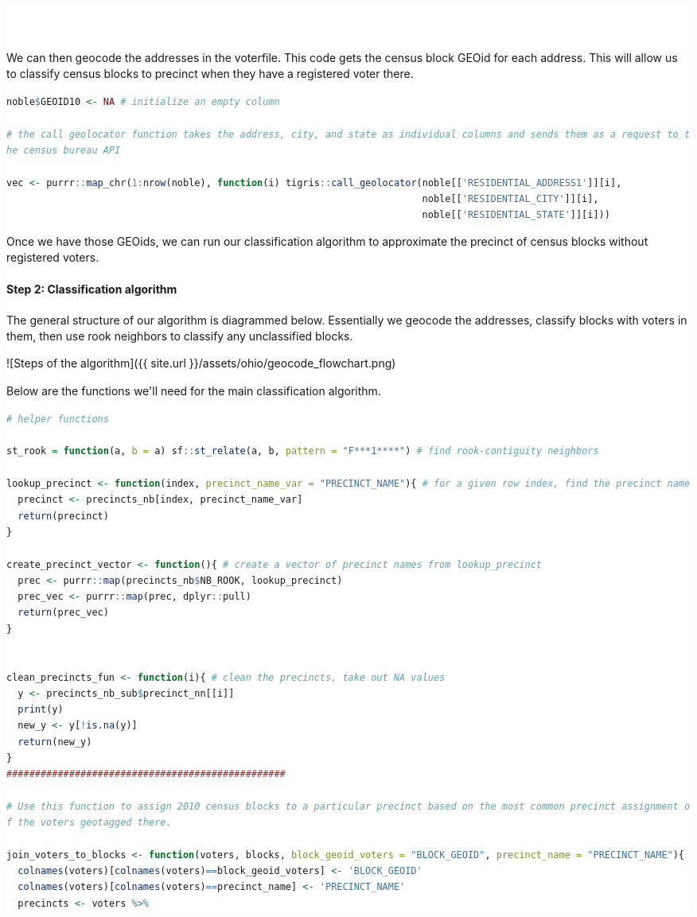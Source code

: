 <br><br>

We can then geocode the addresses in the voterfile. This code gets the census block GEOid for each address. This will allow us to classify census blocks to precinct when they have a registered voter there.

``` r
noble$GEOID10 <- NA # initialize an empty column

# the call geolocator function takes the address, city, and state as individual columns and sends them as a request to the census bureau API

vec <- purrr::map_chr(1:nrow(noble), function(i) tigris::call_geolocator(noble[['RESIDENTIAL_ADDRESS1']][i],
                                                                         noble[['RESIDENTIAL_CITY']][i],
                                                                         noble[['RESIDENTIAL_STATE']][i]))
```

Once we have those GEOids, we can run our classification algorithm to approximate the precinct of census blocks without registered voters.

#### Step 2: Classification algorithm

The general structure of our algorithm is diagrammed below. Essentially we geocode the addresses, classify blocks with voters in them, then use rook neighbors to classify any unclassified blocks.

![Steps of the algorithm]({{ site.url }}/assets/ohio/geocode_flowchart.png)

Below are the functions we'll need for the main classification algorithm.

``` r
# helper functions

st_rook = function(a, b = a) sf::st_relate(a, b, pattern = "F***1****") # find rook-contiguity neighbors

lookup_precinct <- function(index, precinct_name_var = "PRECINCT_NAME"){ # for a given row index, find the precinct name
  precinct <- precincts_nb[index, precinct_name_var]
  return(precinct)
}

create_precinct_vector <- function(){ # create a vector of precinct names from lookup_precinct
  prec <- purrr::map(precincts_nb$NB_ROOK, lookup_precinct)
  prec_vec <- purrr::map(prec, dplyr::pull)
  return(prec_vec)
}


clean_precincts_fun <- function(i){ # clean the precincts, take out NA values
  y <- precincts_nb_sub$precinct_nn[[i]]
  print(y)
  new_y <- y[!is.na(y)]
  return(new_y)
}
#################################################

# Use this function to assign 2010 census blocks to a particular precinct based on the most common precinct assignment of the voters geotagged there.

join_voters_to_blocks <- function(voters, blocks, block_geoid_voters = "BLOCK_GEOID", precinct_name = "PRECINCT_NAME"){
  colnames(voters)[colnames(voters)==block_geoid_voters] <- 'BLOCK_GEOID'
  colnames(voters)[colnames(voters)==precinct_name] <- 'PRECINCT_NAME'
  precincts <- voters %>%
```